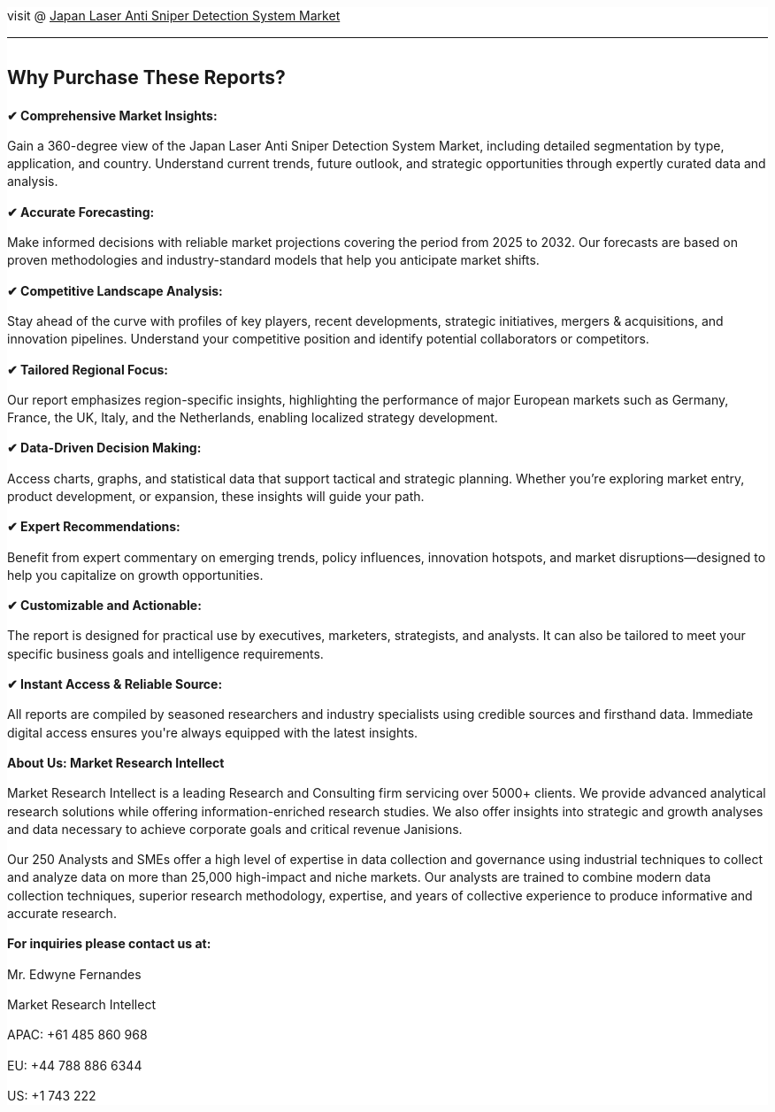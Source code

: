 visit&nbsp;@</strong>&nbsp;</span><span class="font-[700]"><a href="https://www.marketresearchintellect.com/product/laser-anti-sniper-detection-system-market/?utm_source=Linkedin&utm_medium=047" target="_blank" data-tracking-control-name="article-ssr-frontend-pulse_little-text-block" data-tracking-will-navigate="" data-test-link="">Japan Laser Anti Sniper Detection System Market</a></span></p></blockquote><hr /><h2>Why Purchase These Reports?</h2><p><strong>✔ Comprehensive Market Insights:</strong></p><p>Gain a 360-degree view of the Japan Laser Anti Sniper Detection System Market, including detailed segmentation by type, application, and country. Understand current trends, future outlook, and strategic opportunities through expertly curated data and analysis.</p><p><strong>✔ Accurate Forecasting:</strong></p><p>Make informed decisions with reliable market projections covering the period from 2025 to 2032. Our forecasts are based on proven methodologies and industry-standard models that help you anticipate market shifts.</p><p><strong>✔ Competitive Landscape Analysis:</strong></p><p>Stay ahead of the curve with profiles of key players, recent developments, strategic initiatives, mergers &amp; acquisitions, and innovation pipelines. Understand your competitive position and identify potential collaborators or competitors.</p><p><strong>✔ Tailored Regional Focus:</strong></p><p>Our report emphasizes region-specific insights, highlighting the performance of major European markets such as Germany, France, the UK, Italy, and the Netherlands, enabling localized strategy development.</p><p><strong>✔ Data-Driven Decision Making:</strong></p><p>Access charts, graphs, and statistical data that support tactical and strategic planning. Whether you&rsquo;re exploring market entry, product development, or expansion, these insights will guide your path.</p><p><strong>✔ Expert Recommendations:</strong></p><p>Benefit from expert commentary on emerging trends, policy influences, innovation hotspots, and market disruptions&mdash;designed to help you capitalize on growth opportunities.</p><p><strong>✔ Customizable and Actionable:</strong></p><p>The report is designed for practical use by executives, marketers, strategists, and analysts. It can also be tailored to meet your specific business goals and intelligence requirements.</p><p><strong>✔ Instant Access &amp; Reliable Source:</strong></p><p>All reports are compiled by seasoned researchers and industry specialists using credible sources and firsthand data. Immediate digital access ensures you're always equipped with the latest insights.</p><p><strong><span class="font-[700]">About Us: Market Research Intellect</span></strong></p><p><span class="">Market Research Intellect is a leading Research and Consulting firm servicing over 5000+ clients. We provide advanced analytical research solutions while offering information-enriched research studies.&nbsp;</span>We also offer insights into strategic and growth analyses and data necessary to achieve corporate goals and critical revenue Janisions.</p><p><span class="">Our 250 Analysts and SMEs offer a high level of expertise in data collection and governance using industrial techniques to collect and analyze data on more than 25,000 high-impact and niche markets. Our analysts are trained to combine modern data collection techniques, superior research methodology, expertise, and years of collective experience to produce informative and accurate research.</span></p><p><strong>For inquiries please contact us at:</strong></p><p>Mr. Edwyne Fernandes</p><p>Market Research Intellect</p><p>APAC: +61 485 860 968</p><p>EU: +44 788 886 6344</p><p>US: +1 743 222